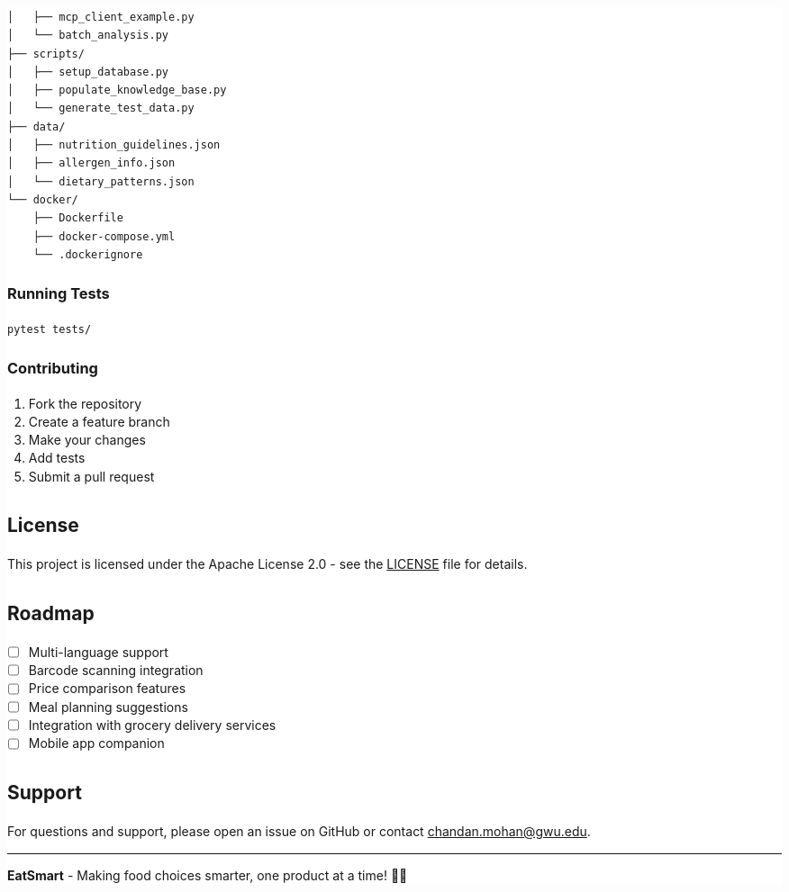 ```
│   ├── mcp_client_example.py
│   └── batch_analysis.py
├── scripts/
│   ├── setup_database.py
│   ├── populate_knowledge_base.py
│   └── generate_test_data.py
├── data/
│   ├── nutrition_guidelines.json
│   ├── allergen_info.json
│   └── dietary_patterns.json
└── docker/
    ├── Dockerfile
    ├── docker-compose.yml
    └── .dockerignore
```

### Running Tests
```bash
pytest tests/
```

### Contributing
1. Fork the repository
2. Create a feature branch
3. Make your changes
4. Add tests
5. Submit a pull request

## License

This project is licensed under the Apache License 2.0 - see the [LICENSE](LICENSE) file for details.

## Roadmap

- [ ] Multi-language support
- [ ] Barcode scanning integration
- [ ] Price comparison features
- [ ] Meal planning suggestions
- [ ] Integration with grocery delivery services
- [ ] Mobile app companion

## Support

For questions and support, please open an issue on GitHub or contact [chandan.mohan@gwu.edu](mailto:chandan.mohan@gwu.edu).

---

**EatSmart** - Making food choices smarter, one product at a time! 🥗✨